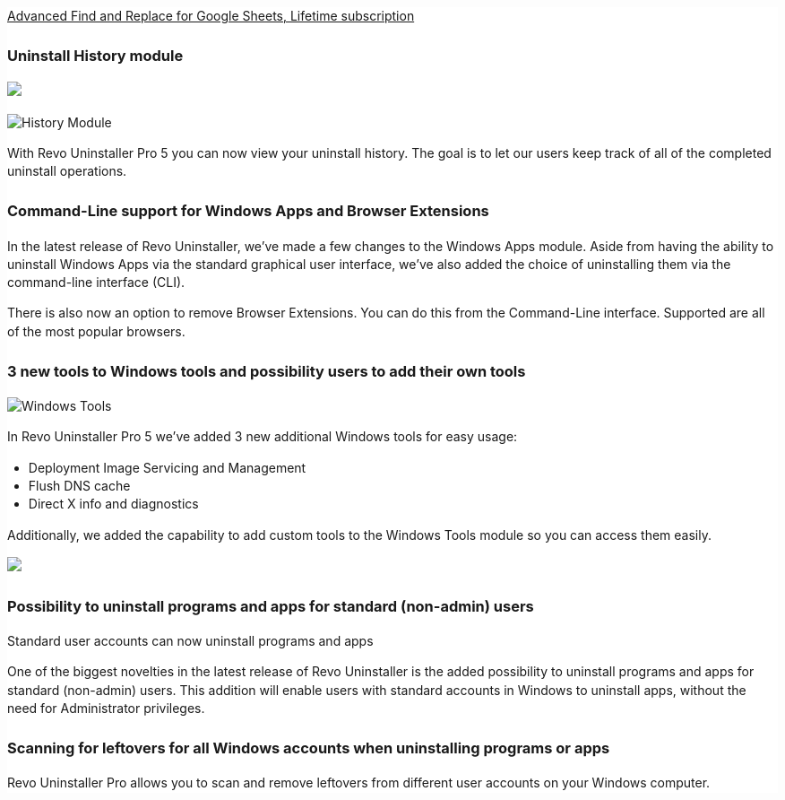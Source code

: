 
<a href="https://secure.2checkout.com/order/checkout.php?PRODS=4729642&QTY=1&AFFILIATE=108875&CART=1">Advanced Find and Replace for Google Sheets, Lifetime subscription</a>

### Uninstall History module


<a href="https://shop.manycam.com/order/checkout.php?PRODS=17729331&QTY=1&AFFILIATE=108875&CART=1"><img src="https://secure.avangate.com/images/merchant/8230bea7d54bcdf99cdfe85cb07313d5/mcaffbanner600x500.png" border="0"></a>

![History Module](https://f057a20f961f56a72089-b74530d2d26278124f446233f95622ef.ssl.cf1.rackcdn.com/site/blog/introducing-revo-5/history-module.png)

 With Revo Uninstaller Pro 5 you can now view your uninstall history. The goal is to let our users keep track of all of the completed uninstall operations.

### Command-Line support for Windows Apps and Browser Extensions

 In the latest release of Revo Uninstaller, we’ve made a few changes to the Windows Apps module. Aside from having the ability to uninstall Windows Apps via the standard graphical user interface, we’ve also added the choice of uninstalling them via the command-line interface (CLI).

 There is also now an option to remove Browser Extensions. You can do this from the Command-Line interface. Supported are all of the most popular browsers.

### 3 new tools to Windows tools and possibility users to add their own tools

![Windows Tools](https://f057a20f961f56a72089-b74530d2d26278124f446233f95622ef.ssl.cf1.rackcdn.com/site/blog/introducing-revo-5/3-new-windows-tools.png)

 In Revo Uninstaller Pro 5 we’ve added 3 new additional Windows tools for easy usage:

* Deployment Image Servicing and Management
* Flush DNS cache
* Direct X info and diagnostics

 Additionally, we added the capability to add custom tools to the Windows Tools module so you can access them easily.


<a href="https://store.movavi.com/affiliate.php?ACCOUNT=MOVAVI&AFFILIATE=108875&PATH=https%3A%2F%2Fwww.movavi.com%3FAFFILIATE%3D108875%26RESOURCE%3DMovavi%2BScreen%2BRecorder%2Bbox"><img src="https://mcusercontent.com/0885a03ded3d480dca9287f12/images/f026b149-fc7c-fd54-5f3e-1460bbb19b6b.jpg" border="0"></a>

### Possibility to uninstall programs and apps for standard (non-admin) users

Standard user accounts can now uninstall programs and apps

 One of the biggest novelties in the latest release of Revo Uninstaller is the added possibility to uninstall programs and apps for standard (non-admin) users. This addition will enable users with standard accounts in Windows to uninstall apps, without the need for Administrator privileges.

### Scanning for leftovers for all Windows accounts when uninstalling programs or apps

 Revo Uninstaller Pro allows you to scan and remove leftovers from different user accounts on your Windows computer.
